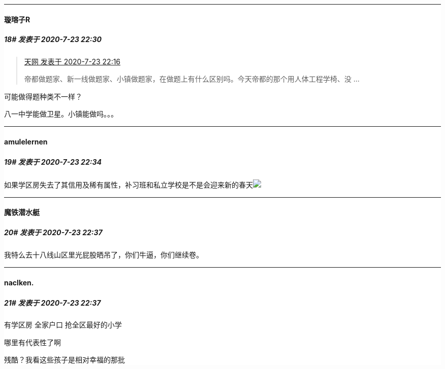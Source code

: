 *****

####  璇瑢子R  
##### 18#       发表于 2020-7-23 22:30



<blockquote><a href="httphttps://bbs.saraba1st.com/2b/forum.php?mod=redirect&amp;goto=findpost&amp;pid=48197802&amp;ptid=1950941" target="_blank">天网 发表于 2020-7-23 22:16</a>

帝都做题家、新一线做题家、小镇做题家，在做题上有什么区别吗。今天帝都的那个用人体工程学椅、没 ...</blockquote>
可能做得题种类不一样？


八一中学能做卫星。小镇能做吗。。。







*****

####  amulelernen  
##### 19#       发表于 2020-7-23 22:34




如果学区房失去了其信用及稀有属性，补习班和私立学校是不是会迎来新的春天<img src="https://static.saraba1st.com/image/smiley/face2017/067.png" referrerpolicy="no-referrer">







*****

####  魔铁潜水艇  
##### 20#       发表于 2020-7-23 22:37




我特么去十八线山区里光屁股晒吊了，你们牛逼，你们继续卷。







*****

####  naclken.  
##### 21#       发表于 2020-7-23 22:37




有学区房 全家户口 抢全区最好的小学

哪里有代表性了啊

残酷？我看这些孩子是相对幸福的那批
